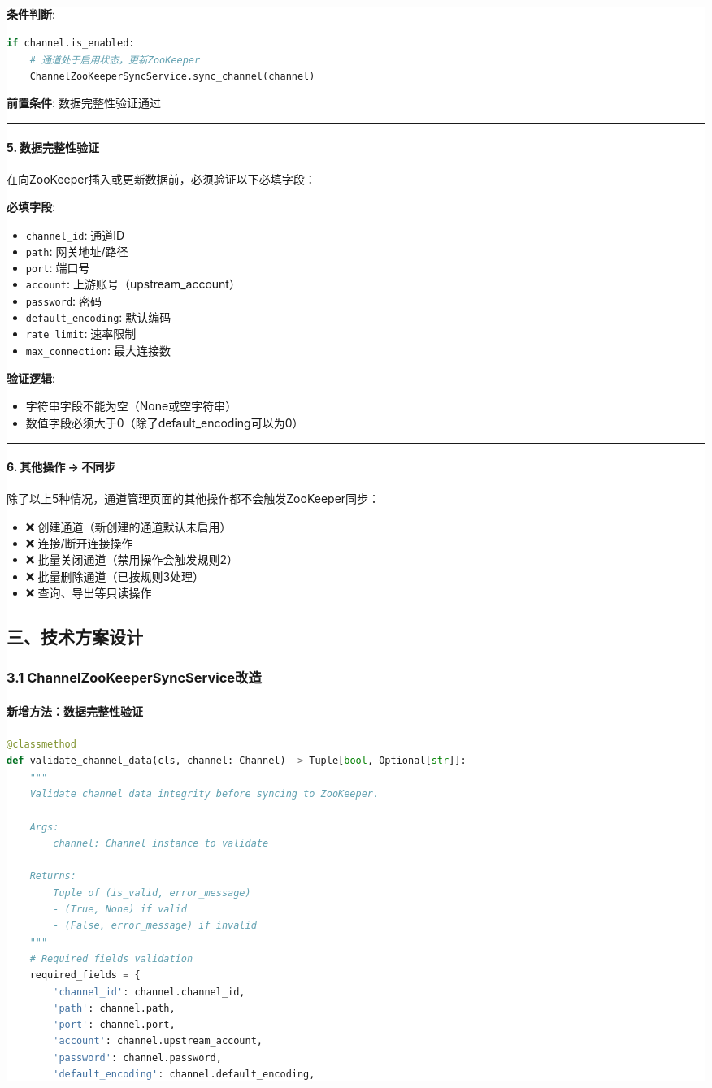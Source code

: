 **条件判断**:
```python
if channel.is_enabled:
    # 通道处于启用状态，更新ZooKeeper
    ChannelZooKeeperSyncService.sync_channel(channel)
```

**前置条件**: 数据完整性验证通过

---

#### 5. 数据完整性验证
在向ZooKeeper插入或更新数据前，必须验证以下必填字段：

**必填字段**:
- `channel_id`: 通道ID
- `path`: 网关地址/路径
- `port`: 端口号
- `account`: 上游账号（upstream_account）
- `password`: 密码
- `default_encoding`: 默认编码
- `rate_limit`: 速率限制
- `max_connection`: 最大连接数

**验证逻辑**:
- 字符串字段不能为空（None或空字符串）
- 数值字段必须大于0（除了default_encoding可以为0）

---

#### 6. 其他操作 → 不同步
除了以上5种情况，通道管理页面的其他操作都不会触发ZooKeeper同步：
- ❌ 创建通道（新创建的通道默认未启用）
- ❌ 连接/断开连接操作
- ❌ 批量关闭通道（禁用操作会触发规则2）
- ❌ 批量删除通道（已按规则3处理）
- ❌ 查询、导出等只读操作

## 三、技术方案设计

### 3.1 ChannelZooKeeperSyncService改造

#### 新增方法：数据完整性验证

```python
@classmethod
def validate_channel_data(cls, channel: Channel) -> Tuple[bool, Optional[str]]:
    """
    Validate channel data integrity before syncing to ZooKeeper.

    Args:
        channel: Channel instance to validate

    Returns:
        Tuple of (is_valid, error_message)
        - (True, None) if valid
        - (False, error_message) if invalid
    """
    # Required fields validation
    required_fields = {
        'channel_id': channel.channel_id,
        'path': channel.path,
        'port': channel.port,
        'account': channel.upstream_account,
        'password': channel.password,
        'default_encoding': channel.default_encoding,
```